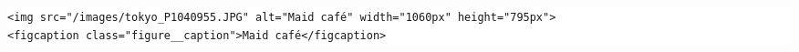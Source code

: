     <img src="/images/tokyo_P1040955.JPG" alt="Maid café" width="1060px" height="795px">
    <figcaption class="figure__caption">Maid café</figcaption>
  </figure>
</section>

<section class="page-content__img-horizontal">
  <figure class="figure">